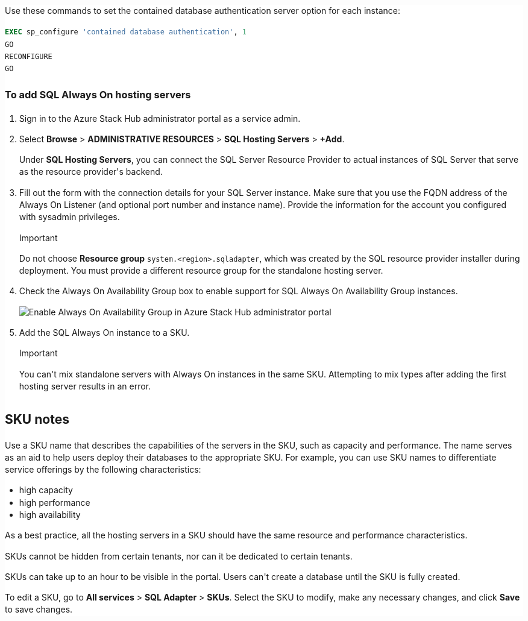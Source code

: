 Use these commands to set the contained database authentication server option for each instance:

  ```sql
  EXEC sp_configure 'contained database authentication', 1
  GO
  RECONFIGURE
  GO
  ```

### To add SQL Always On hosting servers

1. Sign in to the Azure Stack Hub administrator portal as a service admin.

2. Select **Browse** &gt; **ADMINISTRATIVE RESOURCES** &gt; **SQL Hosting Servers** &gt; **+Add**.

   Under **SQL Hosting Servers**, you can connect the SQL Server Resource Provider to actual instances of SQL Server that serve as the resource provider's backend.

3. Fill out the form with the connection details for your SQL Server instance. Make sure that you use the FQDN address of the Always On Listener (and optional port number and instance name). Provide the information for the account you configured with sysadmin privileges.

   > [!IMPORTANT]
   > Do not choose **Resource group** `system.<region>.sqladapter`, which was created by the SQL resource provider installer during deployment. You must provide a different resource group for the standalone hosting server. 

4. Check the Always On Availability Group box to enable support for SQL Always On Availability Group instances.

   ![Enable Always On Availability Group in Azure Stack Hub administrator portal](./media/azure-stack-sql-rp-deploy/AlwaysOn.PNG)

5. Add the SQL Always On instance to a SKU.

   > [!IMPORTANT]
   > You can't mix standalone servers with Always On instances in the same SKU. Attempting to mix types after adding the first hosting server results in an error.

## SKU notes
Use a SKU name that describes the capabilities of the servers in the SKU, such as capacity and performance. The name serves as an aid to help users deploy their databases to the appropriate SKU. For example, you can use SKU names to differentiate service offerings by the following characteristics:
  
* high capacity
* high performance
* high availability

As a best practice, all the hosting servers in a SKU should have the same resource and performance characteristics.

SKUs cannot be hidden from certain tenants, nor can it be dedicated to certain tenants.

SKUs can take up to an hour to be visible in the portal. Users can't create a database until the SKU is fully created.

To edit a SKU, go to **All services** > **SQL Adapter** > **SKUs**. Select the SKU to modify, make any necessary changes, and click **Save** to save changes. 
